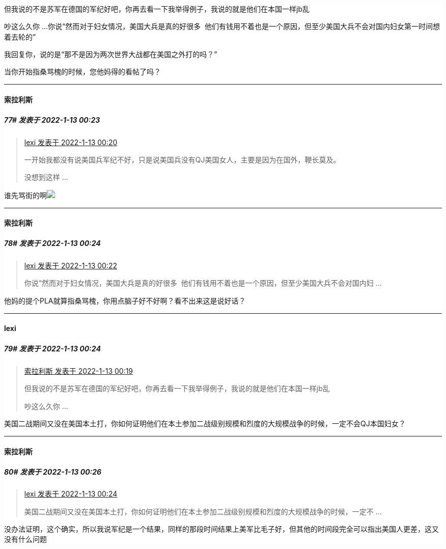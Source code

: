 但我说的不是苏军在德国的军纪好吧，你再去看一下我举得例子，我说的就是他们在本国一样jb乱

吵这么久你 ...</blockquote>你说“然而对于妇女情况，美国大兵是真的好很多  他们有钱用不着也是一个原因，但至少美国大兵不会对国内妇女第一时间想着去轮的”

我回复你，说的是“那不是因为两次世界大战都在美国之外打的吗？”

当你开始指桑骂槐的时候，您他妈得的看帖了吗？

*****

####  索拉利斯  
##### 77#       发表于 2022-1-13 00:23

<blockquote><a href="httphttps://bbs.saraba1st.com/2b/forum.php?mod=redirect&amp;goto=findpost&amp;pid=54267879&amp;ptid=2046974" target="_blank">lexi 发表于 2022-1-13 00:20</a>

一开始我都没有说美国兵军纪不好，只是说美国兵没有QJ美国女人，主要是因为在国外，鞭长莫及。

没想到这样 ...</blockquote>
谁先骂街的啊<img src="https://static.saraba1st.com/image/smiley/face2017/049.png" referrerpolicy="no-referrer">



*****

####  索拉利斯  
##### 78#       发表于 2022-1-13 00:24

<blockquote><a href="httphttps://bbs.saraba1st.com/2b/forum.php?mod=redirect&amp;goto=findpost&amp;pid=54267905&amp;ptid=2046974" target="_blank">lexi 发表于 2022-1-13 00:22</a>

你说“然而对于妇女情况，美国大兵是真的好很多  他们有钱用不着也是一个原因，但至少美国大兵不会对国内妇 ...</blockquote>
他妈的提个PLA就算指桑骂槐，你用点脑子好不好啊？看不出来这是说好话？

*****

####  lexi  
##### 79#       发表于 2022-1-13 00:24

<blockquote><a href="httphttps://bbs.saraba1st.com/2b/forum.php?mod=redirect&amp;goto=findpost&amp;pid=54267870&amp;ptid=2046974" target="_blank">索拉利斯 发表于 2022-1-13 00:19</a>

但我说的不是苏军在德国的军纪好吧，你再去看一下我举得例子，我说的就是他们在本国一样jb乱

吵这么久你 ...</blockquote>
美国二战期间又没在美国本土打，你如何证明他们在本土参加二战级别规模和烈度的大规模战争的时候，一定不会QJ本国妇女？

*****

####  索拉利斯  
##### 80#       发表于 2022-1-13 00:26

<blockquote><a href="httphttps://bbs.saraba1st.com/2b/forum.php?mod=redirect&amp;goto=findpost&amp;pid=54267932&amp;ptid=2046974" target="_blank">lexi 发表于 2022-1-13 00:24</a>

美国二战期间又没在美国本土打，你如何证明他们在本土参加二战级别规模和烈度的大规模战争的时候，一定不 ...</blockquote>
没办法证明，这个确实，所以我说军纪是一个结果，同样的那段时间结果上美军比毛子好，但其他的时间段完全可以指出美国人更差，这又没有什么问题
